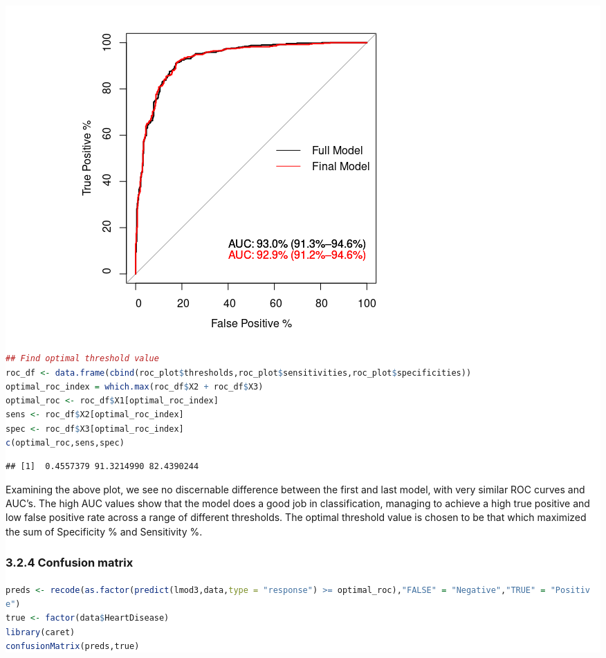 ![](heart_failure_prediction_files/figure-gfm/unnamed-chunk-18-1.png)

``` r
## Find optimal threshold value
roc_df <- data.frame(cbind(roc_plot$thresholds,roc_plot$sensitivities,roc_plot$specificities))
optimal_roc_index = which.max(roc_df$X2 + roc_df$X3)
optimal_roc <- roc_df$X1[optimal_roc_index]
sens <- roc_df$X2[optimal_roc_index]
spec <- roc_df$X3[optimal_roc_index]
c(optimal_roc,sens,spec)
```

    ## [1]  0.4557379 91.3214990 82.4390244

Examining the above plot, we see no discernable difference between the
first and last model, with very similar ROC curves and AUC’s. The high
AUC values show that the model does a good job in classification,
managing to achieve a high true positive and low false positive rate
across a range of different thresholds. The optimal threshold value is
chosen to be that which maximized the sum of Specificity % and
Sensitivity %.
### 3.2.4 Confusion matrix

``` r
preds <- recode(as.factor(predict(lmod3,data,type = "response") >= optimal_roc),"FALSE" = "Negative","TRUE" = "Positive")
true <- factor(data$HeartDisease)
library(caret)
confusionMatrix(preds,true)
```
